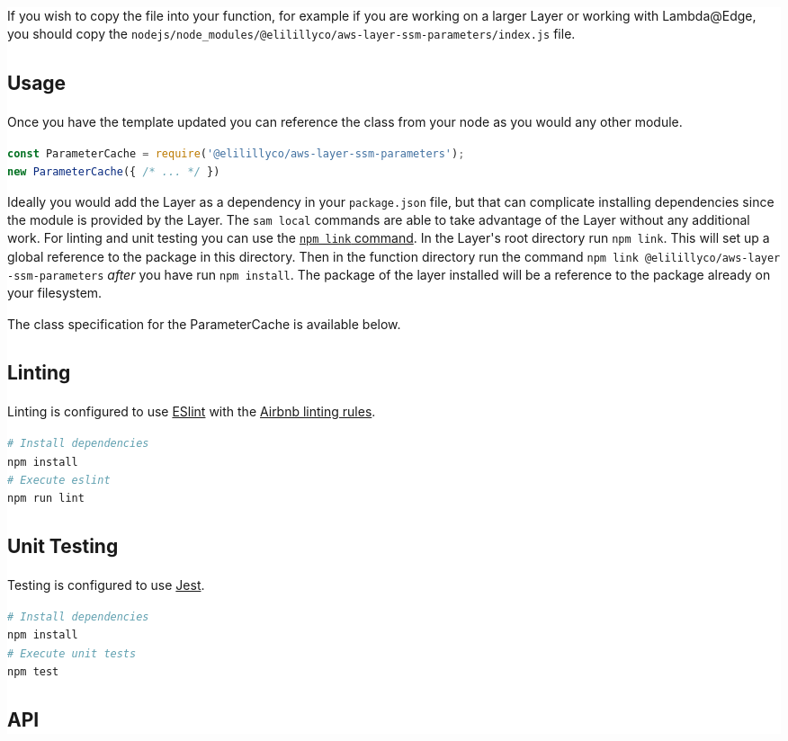 If you wish to copy the file into your function, for example if you are working on a larger Layer or working with Lambda@Edge, you should
copy the `nodejs/node_modules/@elilillyco/aws-layer-ssm-parameters/index.js` file.

## Usage

Once you have the template updated you can reference the class from your node as you would any other module.

```js
const ParameterCache = require('@elilillyco/aws-layer-ssm-parameters');
new ParameterCache({ /* ... */ })
```

Ideally you would add the Layer as a dependency in your `package.json` file, but that can complicate installing dependencies
since the module is provided by the Layer. The `sam local` commands are able to take advantage of the Layer without any additional
work. For linting and unit testing you can use the [`npm link` command](https://docs.npmjs.com/cli/link). In the Layer's
root directory run `npm link`. This will set up a global reference to the package in this directory. Then in the function directory
run the command `npm link @elilillyco/aws-layer-ssm-parameters` *after* you have run `npm install`. The package of the layer installed
will be a reference to the package already on your filesystem.

The class specification for the ParameterCache is available below.

## Linting

Linting is configured to use [ESlint](https://eslint.org/) with the [Airbnb linting rules](https://www.npmjs.com/package/eslint-config-airbnb).

```bash
# Install dependencies
npm install
# Execute eslint
npm run lint
```

## Unit Testing

Testing is configured to use [Jest](https://jestjs.io/).

```bash
# Install dependencies
npm install
# Execute unit tests
npm test
```

## API

<a name="ParameterCache"></a>
